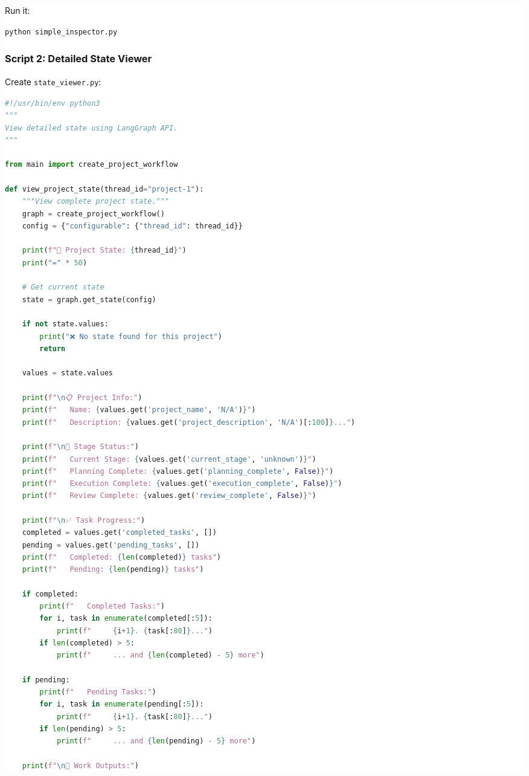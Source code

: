Run it:
```bash
python simple_inspector.py
```

### Script 2: Detailed State Viewer
Create `state_viewer.py`:

```python
#!/usr/bin/env python3
"""
View detailed state using LangGraph API.
"""

from main import create_project_workflow

def view_project_state(thread_id="project-1"):
    """View complete project state."""
    graph = create_project_workflow()
    config = {"configurable": {"thread_id": thread_id}}
    
    print(f"🎯 Project State: {thread_id}")
    print("=" * 50)
    
    # Get current state
    state = graph.get_state(config)
    
    if not state.values:
        print("❌ No state found for this project")
        return
    
    values = state.values
    
    print(f"\n📋 Project Info:")
    print(f"   Name: {values.get('project_name', 'N/A')}")
    print(f"   Description: {values.get('project_description', 'N/A')[:100]}...")
    
    print(f"\n🎯 Stage Status:")
    print(f"   Current Stage: {values.get('current_stage', 'unknown')}")
    print(f"   Planning Complete: {values.get('planning_complete', False)}")
    print(f"   Execution Complete: {values.get('execution_complete', False)}")
    print(f"   Review Complete: {values.get('review_complete', False)}")
    
    print(f"\n✅ Task Progress:")
    completed = values.get('completed_tasks', [])
    pending = values.get('pending_tasks', [])
    print(f"   Completed: {len(completed)} tasks")
    print(f"   Pending: {len(pending)} tasks")
    
    if completed:
        print(f"   Completed Tasks:")
        for i, task in enumerate(completed[:5]):
            print(f"     {i+1}. {task[:80]}...")
        if len(completed) > 5:
            print(f"     ... and {len(completed) - 5} more")
    
    if pending:
        print(f"   Pending Tasks:")
        for i, task in enumerate(pending[:5]):
            print(f"     {i+1}. {task[:80]}...")
        if len(pending) > 5:
            print(f"     ... and {len(pending) - 5} more")
    
    print(f"\n📝 Work Outputs:")
```